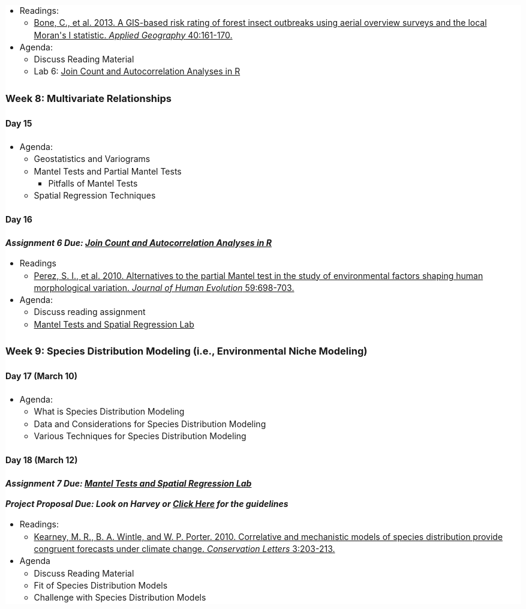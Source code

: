* Readings:
	* [Bone, C., et al. 2013. A GIS-based risk rating of forest insect outbreaks using aerial overview surveys and the local Moran's I statistic. *Applied Geography* 40:161-170.
](http://www.sciencedirect.com/science/article/pii/S0143622813000623)
* Agenda: 
	* Discuss Reading Material
	* Lab 6: [Join Count and Autocorrelation Analyses in R](./Assignments/Lab6_Autocorrelation.Rmd)


### Week 8: Multivariate Relationships

#### Day 15

* Agenda:
	* Geostatistics and Variograms
	* Mantel Tests and Partial Mantel Tests
		* Pitfalls of Mantel Tests
	* Spatial Regression Techniques

#### Day 16
***Assignment 6 Due: [Join Count and Autocorrelation Analyses in R](./Assignments/Lab6_Autocorrelation.Rmd)***

* Readings
	* [Perez, S. I., et al. 2010. Alternatives to the partial Mantel test in the study of environmental factors shaping human morphological variation. *Journal of Human Evolution* 59:698-703.](http://www.sciencedirect.com/science/article/pii/S0047248410001612)
* Agenda:
	* Discuss reading assignment 
	* [Mantel Tests and Spatial Regression Lab](./Assignments/Lab7_Mantel_SpRegress.Rmd)



### Week 9: Species Distribution Modeling (i.e., Environmental Niche Modeling)

#### Day 17 (March 10)

* Agenda:
	* What is Species Distribution Modeling
 	* Data and Considerations for Species Distribution Modeling
	* Various Techniques for Species Distribution Modeling

#### Day 18 (March 12)
***Assignment 7 Due: [Mantel Tests and Spatial Regression Lab](./Assignments/Lab7_Mantel_SpRegress.Rmd)***

***Project Proposal Due: Look on Harvey or [Click Here](./Assignments/ProjectProposalGuidelines.md) for the guidelines***

* Readings:
	* [Kearney, M. R., B. A. Wintle, and W. P. Porter. 2010. Correlative and mechanistic models of species distribution provide congruent forecasts under climate change. *Conservation Letters* 3:203-213.](http://onlinelibrary.wiley.com/doi/10.1111/j.1755-263X.2010.00097.x/abstract)
* Agenda
	* Discuss Reading Material
	* Fit of Species Distribution Models
	* Challenge with Species Distribution Models
